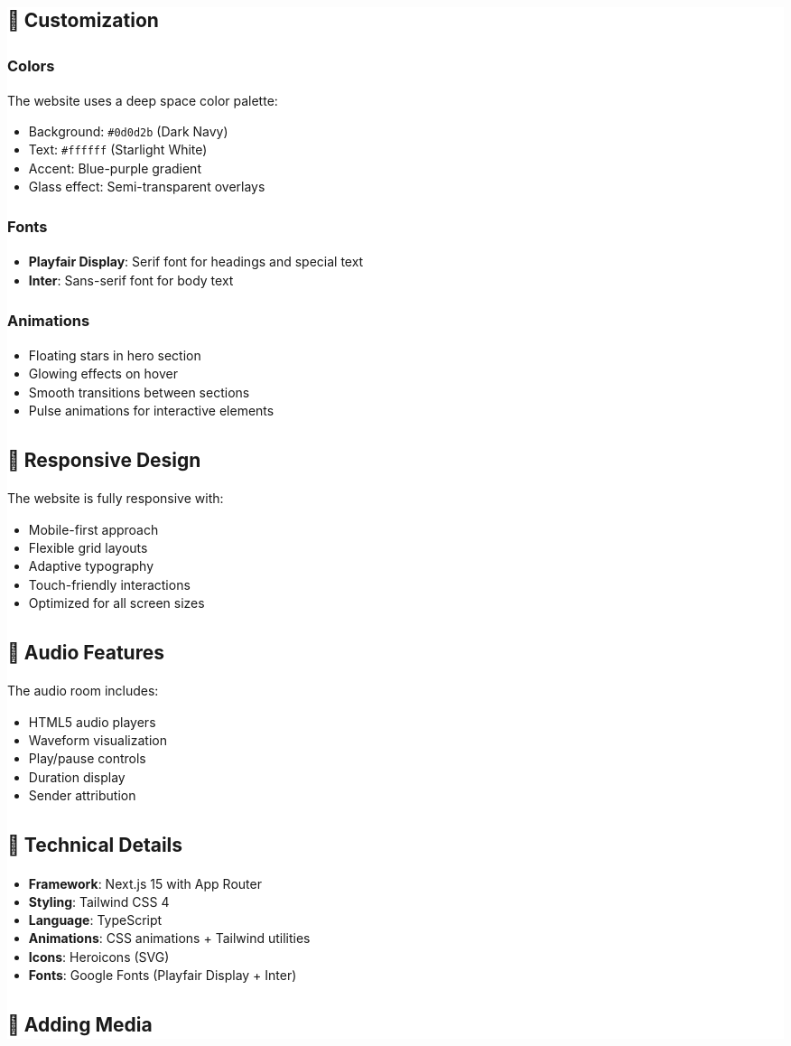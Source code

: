 ## 🎨 Customization

### Colors
The website uses a deep space color palette:
- Background: `#0d0d2b` (Dark Navy)
- Text: `#ffffff` (Starlight White)
- Accent: Blue-purple gradient
- Glass effect: Semi-transparent overlays

### Fonts
- **Playfair Display**: Serif font for headings and special text
- **Inter**: Sans-serif font for body text

### Animations
- Floating stars in hero section
- Glowing effects on hover
- Smooth transitions between sections
- Pulse animations for interactive elements

## 📱 Responsive Design

The website is fully responsive with:
- Mobile-first approach
- Flexible grid layouts
- Adaptive typography
- Touch-friendly interactions
- Optimized for all screen sizes

## 🎵 Audio Features

The audio room includes:
- HTML5 audio players
- Waveform visualization
- Play/pause controls
- Duration display
- Sender attribution

## 🔧 Technical Details

- **Framework**: Next.js 15 with App Router
- **Styling**: Tailwind CSS 4
- **Language**: TypeScript
- **Animations**: CSS animations + Tailwind utilities
- **Icons**: Heroicons (SVG)
- **Fonts**: Google Fonts (Playfair Display + Inter)

## 📸 Adding Media
